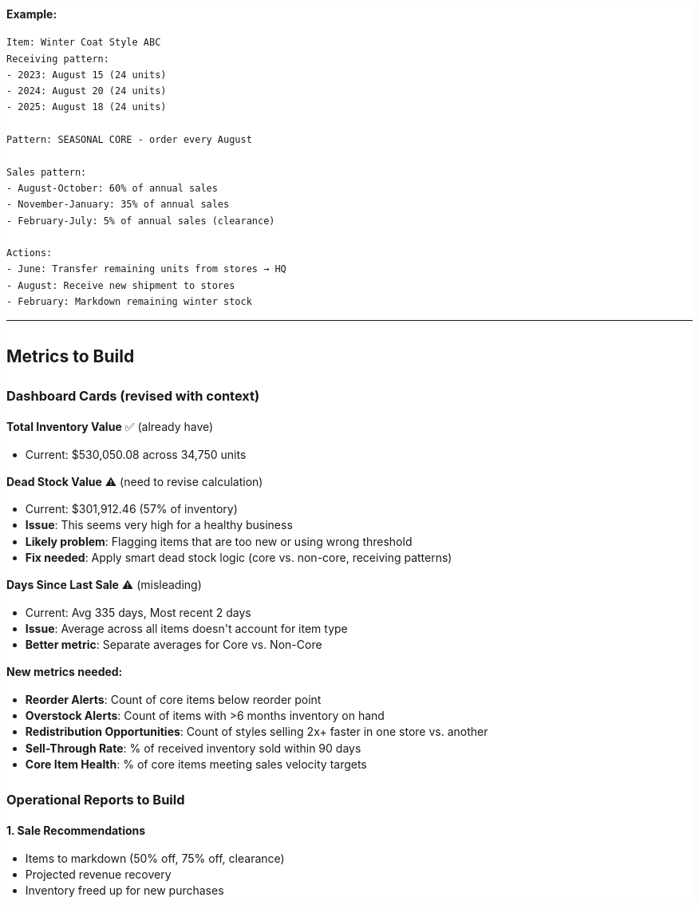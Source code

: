 **Example:**
```
Item: Winter Coat Style ABC
Receiving pattern:
- 2023: August 15 (24 units)
- 2024: August 20 (24 units)
- 2025: August 18 (24 units)

Pattern: SEASONAL CORE - order every August

Sales pattern:
- August-October: 60% of annual sales
- November-January: 35% of annual sales
- February-July: 5% of annual sales (clearance)

Actions:
- June: Transfer remaining units from stores → HQ
- August: Receive new shipment to stores
- February: Markdown remaining winter stock
```

---

## Metrics to Build

### Dashboard Cards (revised with context)

**Total Inventory Value** ✅ (already have)
- Current: $530,050.08 across 34,750 units

**Dead Stock Value** ⚠️ (need to revise calculation)
- Current: $301,912.46 (57% of inventory)
- **Issue**: This seems very high for a healthy business
- **Likely problem**: Flagging items that are too new or using wrong threshold
- **Fix needed**: Apply smart dead stock logic (core vs. non-core, receiving patterns)

**Days Since Last Sale** ⚠️ (misleading)
- Current: Avg 335 days, Most recent 2 days
- **Issue**: Average across all items doesn't account for item type
- **Better metric**: Separate averages for Core vs. Non-Core

**New metrics needed:**
- **Reorder Alerts**: Count of core items below reorder point
- **Overstock Alerts**: Count of items with >6 months inventory on hand
- **Redistribution Opportunities**: Count of styles selling 2x+ faster in one store vs. another
- **Sell-Through Rate**: % of received inventory sold within 90 days
- **Core Item Health**: % of core items meeting sales velocity targets

### Operational Reports to Build

**1. Sale Recommendations**
- Items to markdown (50% off, 75% off, clearance)
- Projected revenue recovery
- Inventory freed up for new purchases
